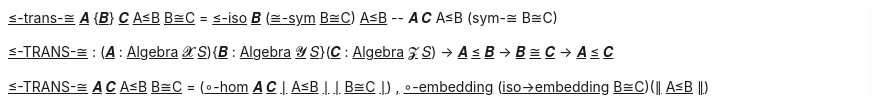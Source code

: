<a id="6812" href="Subalgebras.Subalgebras.html#6713" class="Function">≤-trans-≅</a> <a id="6822" href="Subalgebras.Subalgebras.html#6822" class="Bound">𝑨</a> <a id="6824" class="Symbol">{</a><a id="6825" href="Subalgebras.Subalgebras.html#6825" class="Bound">𝑩</a><a id="6826" class="Symbol">}</a> <a id="6828" href="Subalgebras.Subalgebras.html#6828" class="Bound">𝑪</a> <a id="6830" href="Subalgebras.Subalgebras.html#6830" class="Bound">A≤B</a> <a id="6834" href="Subalgebras.Subalgebras.html#6834" class="Bound">B≅C</a> <a id="6838" class="Symbol">=</a> <a id="6840" href="Subalgebras.Subalgebras.html#6314" class="Function">≤-iso</a> <a id="6846" href="Subalgebras.Subalgebras.html#6825" class="Bound">𝑩</a> <a id="6848" class="Symbol">(</a><a id="6849" href="Homomorphisms.Isomorphisms.html#1560" class="Function">≅-sym</a> <a id="6855" href="Subalgebras.Subalgebras.html#6834" class="Bound">B≅C</a><a id="6858" class="Symbol">)</a> <a id="6860" href="Subalgebras.Subalgebras.html#6830" class="Bound">A≤B</a> <a id="6864" class="Comment">-- 𝑨 𝑪 A≤B (sym-≅ B≅C)</a>


<a id="≤-TRANS-≅"></a><a id="6889" href="Subalgebras.Subalgebras.html#6889" class="Function">≤-TRANS-≅</a> <a id="6899" class="Symbol">:</a> <a id="6901" class="Symbol">(</a><a id="6902" href="Subalgebras.Subalgebras.html#6902" class="Bound">𝑨</a> <a id="6904" class="Symbol">:</a> <a id="6906" href="Algebras.Algebras.html#968" class="Function">Algebra</a> <a id="6914" href="Overture.Preliminaries.html#8159" class="Generalizable">𝓧</a> <a id="6916" href="Subalgebras.Subalgebras.html#572" class="Bound">𝑆</a><a id="6917" class="Symbol">){</a><a id="6919" href="Subalgebras.Subalgebras.html#6919" class="Bound">𝑩</a> <a id="6921" class="Symbol">:</a> <a id="6923" href="Algebras.Algebras.html#968" class="Function">Algebra</a> <a id="6931" href="Overture.Preliminaries.html#8161" class="Generalizable">𝓨</a> <a id="6933" href="Subalgebras.Subalgebras.html#572" class="Bound">𝑆</a><a id="6934" class="Symbol">}(</a><a id="6936" href="Subalgebras.Subalgebras.html#6936" class="Bound">𝑪</a> <a id="6938" class="Symbol">:</a> <a id="6940" href="Algebras.Algebras.html#968" class="Function">Algebra</a> <a id="6948" href="Overture.Preliminaries.html#8163" class="Generalizable">𝓩</a> <a id="6950" href="Subalgebras.Subalgebras.html#572" class="Bound">𝑆</a><a id="6951" class="Symbol">)</a>
 <a id="6954" class="Symbol">→</a>          <a id="6965" href="Subalgebras.Subalgebras.html#6902" class="Bound">𝑨</a> <a id="6967" href="Subalgebras.Subalgebras.html#3483" class="Function Operator">≤</a> <a id="6969" href="Subalgebras.Subalgebras.html#6919" class="Bound">𝑩</a> <a id="6971" class="Symbol">→</a> <a id="6973" href="Subalgebras.Subalgebras.html#6919" class="Bound">𝑩</a> <a id="6975" href="Homomorphisms.Isomorphisms.html#961" class="Function Operator">≅</a> <a id="6977" href="Subalgebras.Subalgebras.html#6936" class="Bound">𝑪</a> <a id="6979" class="Symbol">→</a> <a id="6981" href="Subalgebras.Subalgebras.html#6902" class="Bound">𝑨</a> <a id="6983" href="Subalgebras.Subalgebras.html#3483" class="Function Operator">≤</a> <a id="6985" href="Subalgebras.Subalgebras.html#6936" class="Bound">𝑪</a>

<a id="6988" href="Subalgebras.Subalgebras.html#6889" class="Function">≤-TRANS-≅</a> <a id="6998" href="Subalgebras.Subalgebras.html#6998" class="Bound">𝑨</a> <a id="7000" href="Subalgebras.Subalgebras.html#7000" class="Bound">𝑪</a> <a id="7002" href="Subalgebras.Subalgebras.html#7002" class="Bound">A≤B</a> <a id="7006" href="Subalgebras.Subalgebras.html#7006" class="Bound">B≅C</a> <a id="7010" class="Symbol">=</a> <a id="7012" class="Symbol">(</a><a id="7013" href="Homomorphisms.Noether.html#7294" class="Function">∘-hom</a> <a id="7019" href="Subalgebras.Subalgebras.html#6998" class="Bound">𝑨</a> <a id="7021" href="Subalgebras.Subalgebras.html#7000" class="Bound">𝑪</a> <a id="7023" href="Overture.Preliminaries.html#13832" class="Function Operator">∣</a> <a id="7025" href="Subalgebras.Subalgebras.html#7002" class="Bound">A≤B</a> <a id="7029" href="Overture.Preliminaries.html#13832" class="Function Operator">∣</a> <a id="7031" href="Overture.Preliminaries.html#13832" class="Function Operator">∣</a> <a id="7033" href="Subalgebras.Subalgebras.html#7006" class="Bound">B≅C</a> <a id="7037" href="Overture.Preliminaries.html#13832" class="Function Operator">∣</a><a id="7038" class="Symbol">)</a> <a id="7040" href="Overture.Preliminaries.html#13136" class="InductiveConstructor Operator">,</a> <a id="7042" href="MGS-Embeddings.html#1742" class="Function">∘-embedding</a> <a id="7054" class="Symbol">(</a><a id="7055" href="Homomorphisms.Isomorphisms.html#7857" class="Function">iso→embedding</a> <a id="7069" href="Subalgebras.Subalgebras.html#7006" class="Bound">B≅C</a><a id="7072" class="Symbol">)(</a><a id="7074" href="Overture.Preliminaries.html#13884" class="Function Operator">∥</a> <a id="7076" href="Subalgebras.Subalgebras.html#7002" class="Bound">A≤B</a> <a id="7080" href="Overture.Preliminaries.html#13884" class="Function Operator">∥</a><a id="7081" class="Symbol">)</a>
